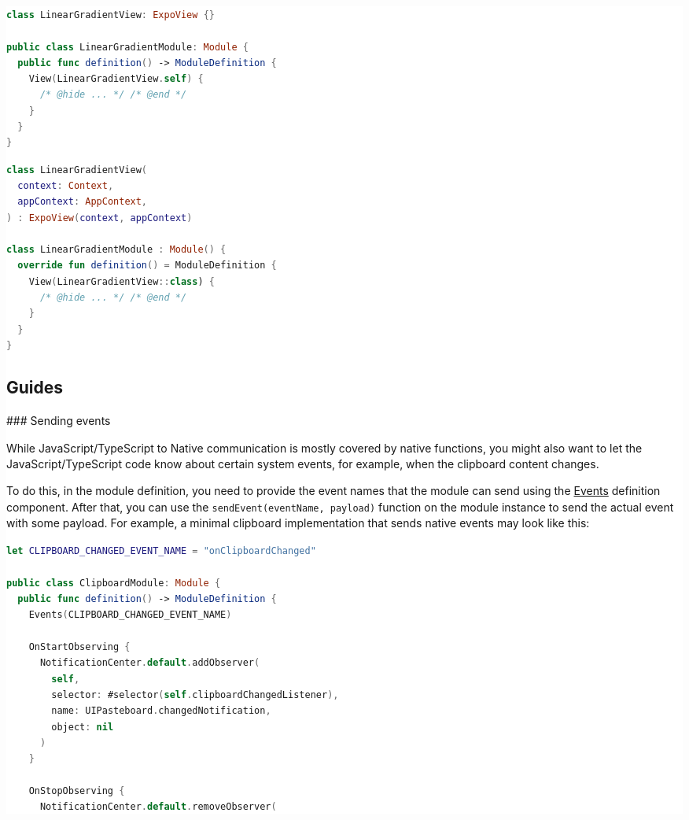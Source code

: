 <CodeBlocksTable>

```swift
class LinearGradientView: ExpoView {}

public class LinearGradientModule: Module {
  public func definition() -> ModuleDefinition {
    View(LinearGradientView.self) {
      /* @hide ... */ /* @end */
    }
  }
}
```

```kotlin
class LinearGradientView(
  context: Context,
  appContext: AppContext,
) : ExpoView(context, appContext)

class LinearGradientModule : Module() {
  override fun definition() = ModuleDefinition {
    View(LinearGradientView::class) {
      /* @hide ... */ /* @end */
    }
  }
}
```

</CodeBlocksTable>

</PaddedAPIBox>

## Guides

<PaddedAPIBox>
### Sending events

While JavaScript/TypeScript to Native communication is mostly covered by native functions, you might also want to let the JavaScript/TypeScript code know about certain system events, for example, when the clipboard content changes.

To do this, in the module definition, you need to provide the event names that the module can send using the [Events](#events) definition component. After that, you can use the `sendEvent(eventName, payload)` function on the module instance to send the actual event with some payload. For example, a minimal clipboard implementation that sends native events may look like this:

<CodeBlocksTable>

```swift
let CLIPBOARD_CHANGED_EVENT_NAME = "onClipboardChanged"

public class ClipboardModule: Module {
  public func definition() -> ModuleDefinition {
    Events(CLIPBOARD_CHANGED_EVENT_NAME)

    OnStartObserving {
      NotificationCenter.default.addObserver(
        self,
        selector: #selector(self.clipboardChangedListener),
        name: UIPasteboard.changedNotification,
        object: nil
      )
    }

    OnStopObserving {
      NotificationCenter.default.removeObserver(
```
